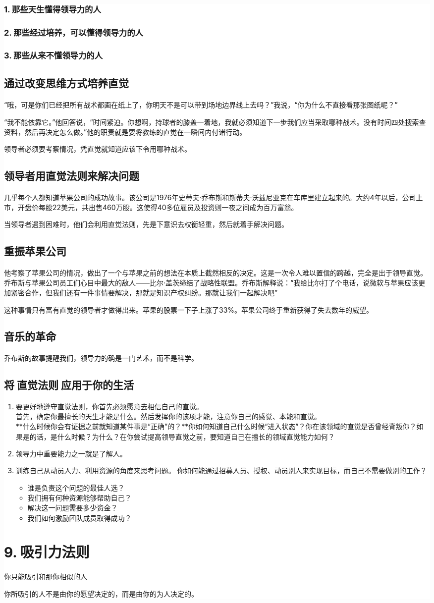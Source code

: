 ### 1. 那些天生懂得领导力的人
### 2. 那些经过培养，可以懂得领导力的人
### 3. 那些从来不懂领导力的人
 
## 通过改变思维方式培养直觉

“哦，可是你们已经把所有战术都画在纸上了，你明天不是可以带到场地边界线上去吗？”我说，“你为什么不直接看那张图纸呢？”

“我不能依靠它。”他回答说，“时间紧迫。你想啊，持球者的膝盖一着地，我就必须知道下一步我们应当采取哪种战术。没有时间四处搜索查资料，然后再决定怎么做。”他的职责就是要将教练的直觉在一瞬间内付诸行动。

领导者必须要考察情况，凭直觉就知道应该下令用哪种战术。

## 领导者用直觉法则来解决问题

几乎每个人都知道苹果公司的成功故事。该公司是1976年史蒂夫·乔布斯和斯蒂夫·沃兹尼亚克在车库里建立起来的。大约4年以后，公司上市，开盘价每股22美元，共出售460万股。这使得40多位雇员及投资则一夜之间成为百万富翁。

当领导者遇到困难时，他们会利用直觉法则，先是下意识去权衡轻重，然后就着手解决问题。

## 重振苹果公司

他考察了苹果公司的情况，做出了一个与苹果之前的想法在本质上截然相反的决定。这是一次令人难以置信的跨越，完全是出于领导直觉。乔布斯与苹果公司员工们心目中最大的敌人——比尔·盖茨缔结了战略性联盟。乔布斯解释说：“我给比尔打了个电话，说微软与苹果应该更加紧密合作，但我们还有一件事情要解决，那就是知识产权纠纷。那就让我们一起解决吧”

这种事情只有富有直觉的领导者才做得出来。苹果的股票一下子上涨了33%。苹果公司终于重新获得了失去数年的威望。

## 音乐的革命

乔布斯的故事提醒我们，领导力的确是一门艺术，而不是科学。

## 将  **直觉法则**  应用于你的生活

1. 要更好地遵守直觉法则，你首先必须愿意去相信自己的直觉。<br />
	首先，确定你最擅长的天生才能是什么。然后发挥你的该项才能，注意你自己的感觉、本能和直觉。<br />
   **什么时候你会有证据之前就知道某件事是“正确”的？**你如何知道自己什么时候“进入状态”？你在该领域的直觉是否曾经背叛你？如果是的话，是什么时候？为什么？在你尝试提高领导直觉之前，要知道自己在擅长的领域直觉能力如何？
2. 领导力中重要能力之一就是了解人。
3. 训练自己从动员人力、利用资源的角度来思考问题。
	你如何能通过招募人员、授权、动员别人来实现目标，而自己不需要做别的工作？
	
	- 谁是负责这个问题的最佳人选？
	- 我们拥有何种资源能够帮助自己？
	- 解决这一问题需要多少资金？
	- 我们如何激励团队成员取得成功？

# 9. 吸引力法则
你只能吸引和那你相似的人

你所吸引的人不是由你的愿望决定的，而是由你的为人决定的。
